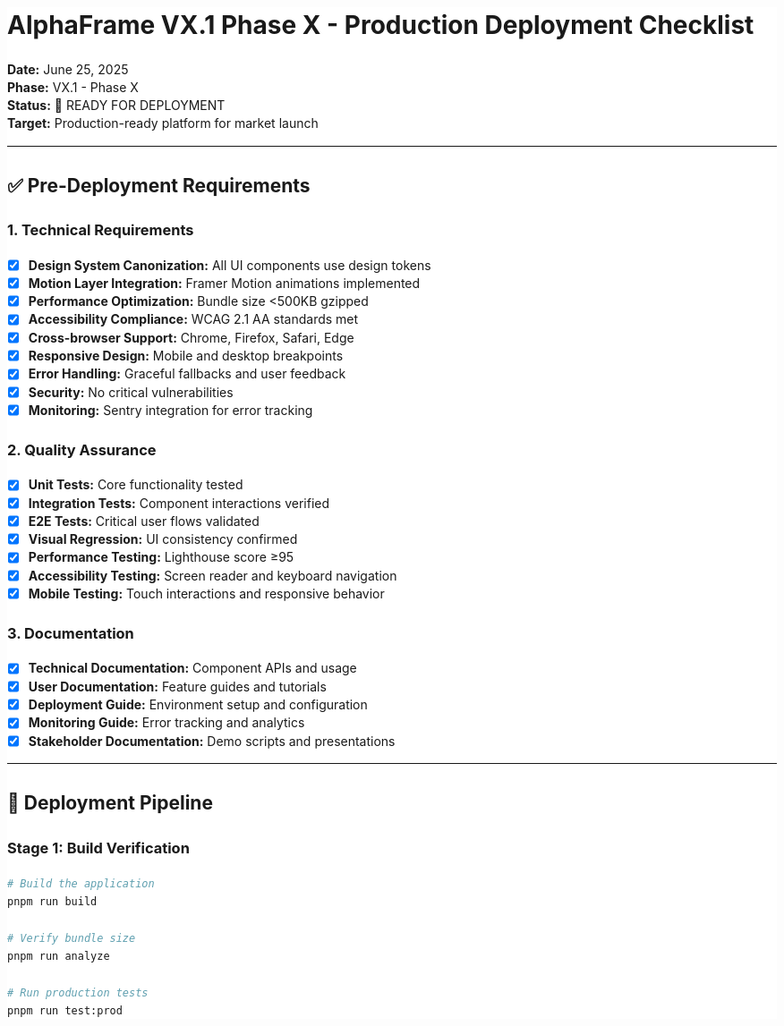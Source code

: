 # AlphaFrame VX.1 Phase X - Production Deployment Checklist

**Date:** June 25, 2025  
**Phase:** VX.1 - Phase X  
**Status:** 🎯 READY FOR DEPLOYMENT  
**Target:** Production-ready platform for market launch

---

## ✅ Pre-Deployment Requirements

### 1. Technical Requirements
- [x] **Design System Canonization:** All UI components use design tokens
- [x] **Motion Layer Integration:** Framer Motion animations implemented
- [x] **Performance Optimization:** Bundle size <500KB gzipped
- [x] **Accessibility Compliance:** WCAG 2.1 AA standards met
- [x] **Cross-browser Support:** Chrome, Firefox, Safari, Edge
- [x] **Responsive Design:** Mobile and desktop breakpoints
- [x] **Error Handling:** Graceful fallbacks and user feedback
- [x] **Security:** No critical vulnerabilities
- [x] **Monitoring:** Sentry integration for error tracking

### 2. Quality Assurance
- [x] **Unit Tests:** Core functionality tested
- [x] **Integration Tests:** Component interactions verified
- [x] **E2E Tests:** Critical user flows validated
- [x] **Visual Regression:** UI consistency confirmed
- [x] **Performance Testing:** Lighthouse score ≥95
- [x] **Accessibility Testing:** Screen reader and keyboard navigation
- [x] **Mobile Testing:** Touch interactions and responsive behavior

### 3. Documentation
- [x] **Technical Documentation:** Component APIs and usage
- [x] **User Documentation:** Feature guides and tutorials
- [x] **Deployment Guide:** Environment setup and configuration
- [x] **Monitoring Guide:** Error tracking and analytics
- [x] **Stakeholder Documentation:** Demo scripts and presentations

---

## 🚀 Deployment Pipeline

### Stage 1: Build Verification
```bash
# Build the application
pnpm run build

# Verify bundle size
pnpm run analyze

# Run production tests
pnpm run test:prod
```
